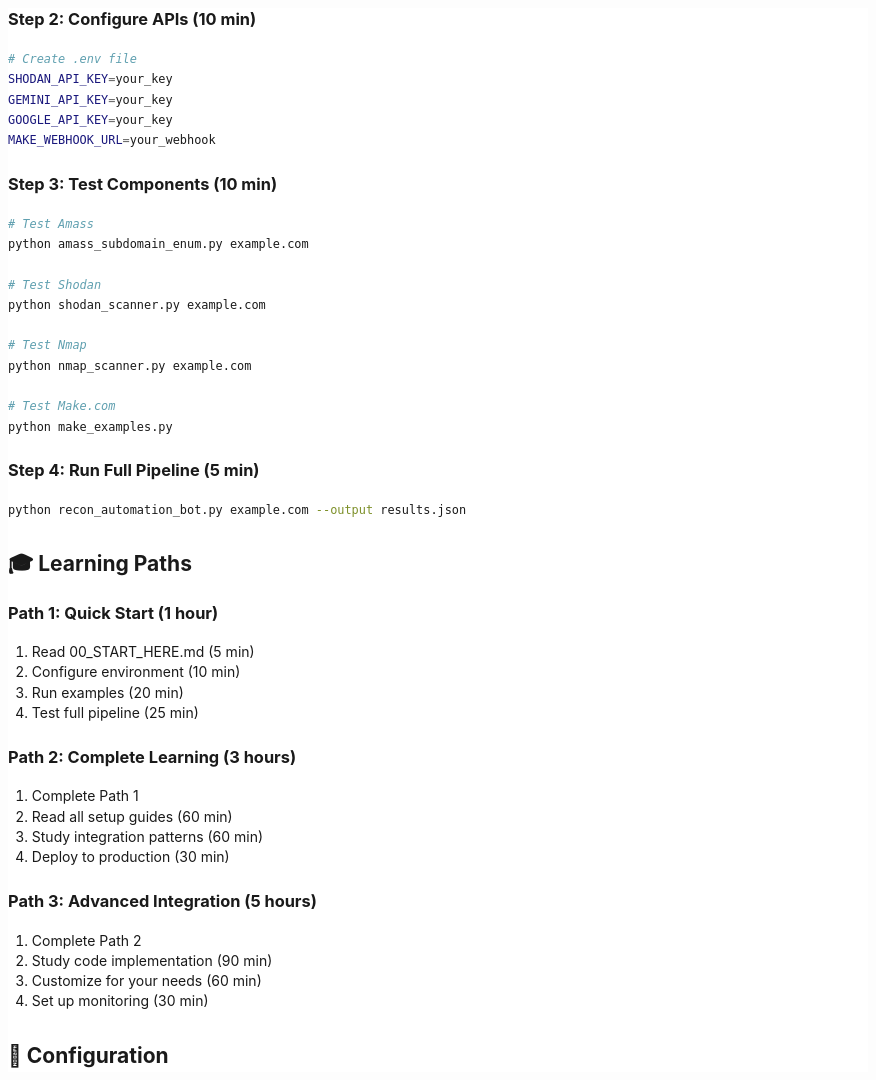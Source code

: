 ### Step 2: Configure APIs (10 min)
```bash
# Create .env file
SHODAN_API_KEY=your_key
GEMINI_API_KEY=your_key
GOOGLE_API_KEY=your_key
MAKE_WEBHOOK_URL=your_webhook
```

### Step 3: Test Components (10 min)
```bash
# Test Amass
python amass_subdomain_enum.py example.com

# Test Shodan
python shodan_scanner.py example.com

# Test Nmap
python nmap_scanner.py example.com

# Test Make.com
python make_examples.py
```

### Step 4: Run Full Pipeline (5 min)
```bash
python recon_automation_bot.py example.com --output results.json
```

## 🎓 Learning Paths

### Path 1: Quick Start (1 hour)
1. Read 00_START_HERE.md (5 min)
2. Configure environment (10 min)
3. Run examples (20 min)
4. Test full pipeline (25 min)

### Path 2: Complete Learning (3 hours)
1. Complete Path 1
2. Read all setup guides (60 min)
3. Study integration patterns (60 min)
4. Deploy to production (30 min)

### Path 3: Advanced Integration (5 hours)
1. Complete Path 2
2. Study code implementation (90 min)
3. Customize for your needs (60 min)
4. Set up monitoring (30 min)

## 🔧 Configuration
